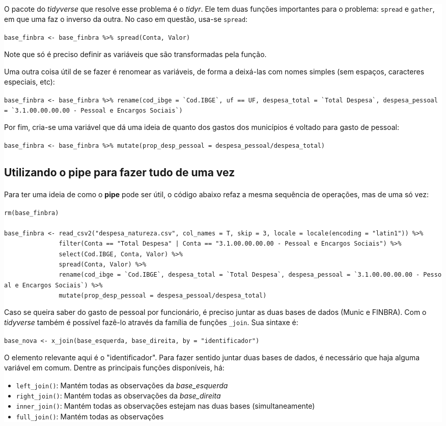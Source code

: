 O pacote do _tidyverse_ que resolve esse problema é o _tidyr_. Ele tem duas funções importantes para o problema: `spread` e `gather`, em que uma faz o inverso da outra. No caso em questão, usa-se `spread`:

```{r}
base_finbra <- base_finbra %>% spread(Conta, Valor)
```
Note que só é preciso definir as variáveis que são transformadas pela função.

Uma outra coisa útil de se fazer é renomear as variáveis, de forma a deixá-las com nomes simples (sem espaços, caracteres especiais, etc):

```{r}
base_finbra <- base_finbra %>% rename(cod_ibge = `Cod.IBGE`, uf == UF, despesa_total = `Total Despesa`, despesa_pessoal = `3.1.00.00.00.00 - Pessoal e Encargos Sociais`)
```

Por fim, cria-se uma variável que dá uma ideia de quanto dos gastos dos municípios é voltado para gasto de pessoal:

```{r}
base_finbra <- base_finbra %>% mutate(prop_desp_pessoal = despesa_pessoal/despesa_total)
```

## Utilizando o pipe para fazer tudo de uma vez

Para ter uma ideia de como o **pipe** pode ser útil, o código abaixo refaz a mesma sequência de operações, mas de uma só vez:

```{r}
rm(base_finbra)

base_finbra <- read_csv2("despesa_natureza.csv", col_names = T, skip = 3, locale = locale(encoding = "latin1")) %>%
               filter(Conta == "Total Despesa" | Conta == "3.1.00.00.00.00 - Pessoal e Encargos Sociais") %>%
               select(Cod.IBGE, Conta, Valor) %>%
               spread(Conta, Valor) %>%
               rename(cod_ibge = `Cod.IBGE`, despesa_total = `Total Despesa`, despesa_pessoal = `3.1.00.00.00.00 - Pessoal e Encargos Sociais`) %>%
               mutate(prop_desp_pessoal = despesa_pessoal/despesa_total)
```

Caso se queira saber do gasto de pessoal por funcionário, é preciso juntar as duas bases de dados (Munic e FINBRA). Com o _tidyverse_ também é possível fazê-lo através da família de funções `_join`. Sua sintaxe é:

```{r}
base_nova <- x_join(base_esquerda, base_direita, by = "identificador")
```
O elemento relevante aqui é o "identificador". Para fazer sentido juntar duas bases de dados, é necessário que haja alguma variável em comum. Dentre as principais funções disponíveis, há:

- `left_join()`: Mantém todas as observações da _base_esquerda_
- `right_join()`: Mantém todas as observações da _base_direita_
- `inner_join()`: Mantém todas as observações estejam nas duas bases (simultaneamente)
- `full_join()`: Mantém todas as observações
